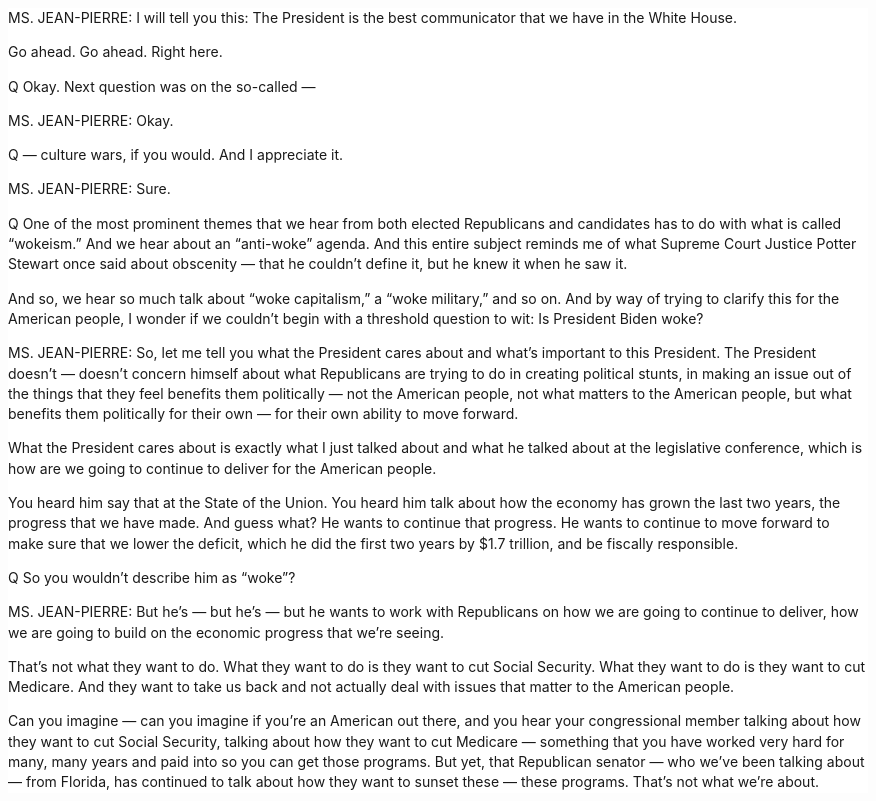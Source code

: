 MS. JEAN-PIERRE: I will tell you this: The President is the best
communicator that we have in the White House.

Go ahead. Go ahead. Right here.

Q Okay. Next question was on the so-called —

MS. JEAN-PIERRE: Okay.

Q — culture wars, if you would. And I appreciate it.

MS. JEAN-PIERRE: Sure.

Q One of the most prominent themes that we hear from both elected
Republicans and candidates has to do with what is called “wokeism.” And
we hear about an “anti-woke” agenda. And this entire subject reminds me
of what Supreme Court Justice Potter Stewart once said about obscenity —
that he couldn’t define it, but he knew it when he saw it.

And so, we hear so much talk about “woke capitalism,” a “woke military,”
and so on. And by way of trying to clarify this for the American people,
I wonder if we couldn’t begin with a threshold question to wit: Is
President Biden woke?

MS. JEAN-PIERRE: So, let me tell you what the President cares about and
what’s important to this President. The President doesn’t — doesn’t
concern himself about what Republicans are trying to do in creating
political stunts, in making an issue out of the things that they feel
benefits them politically — not the American people, not what matters to
the American people, but what benefits them politically for their own —
for their own ability to move forward.

What the President cares about is exactly what I just talked about and
what he talked about at the legislative conference, which is how are we
going to continue to deliver for the American people.

You heard him say that at the State of the Union. You heard him talk
about how the economy has grown the last two years, the progress that we
have made. And guess what? He wants to continue that progress. He wants
to continue to move forward to make sure that we lower the deficit,
which he did the first two years by $1.7 trillion, and be fiscally
responsible.

Q So you wouldn’t describe him as “woke”?

MS. JEAN-PIERRE: But he’s — but he’s — but he wants to work with
Republicans on how we are going to continue to deliver, how we are going
to build on the economic progress that we’re seeing.

That’s not what they want to do. What they want to do is they want to
cut Social Security. What they want to do is they want to cut Medicare.
And they want to take us back and not actually deal with issues that
matter to the American people.

Can you imagine — can you imagine if you’re an American out there, and
you hear your congressional member talking about how they want to cut
Social Security, talking about how they want to cut Medicare — something
that you have worked very hard for many, many years and paid into so you
can get those programs. But yet, that Republican senator — who we’ve
been talking about — from Florida, has continued to talk about how they
want to sunset these — these programs. That’s not what we’re about.
